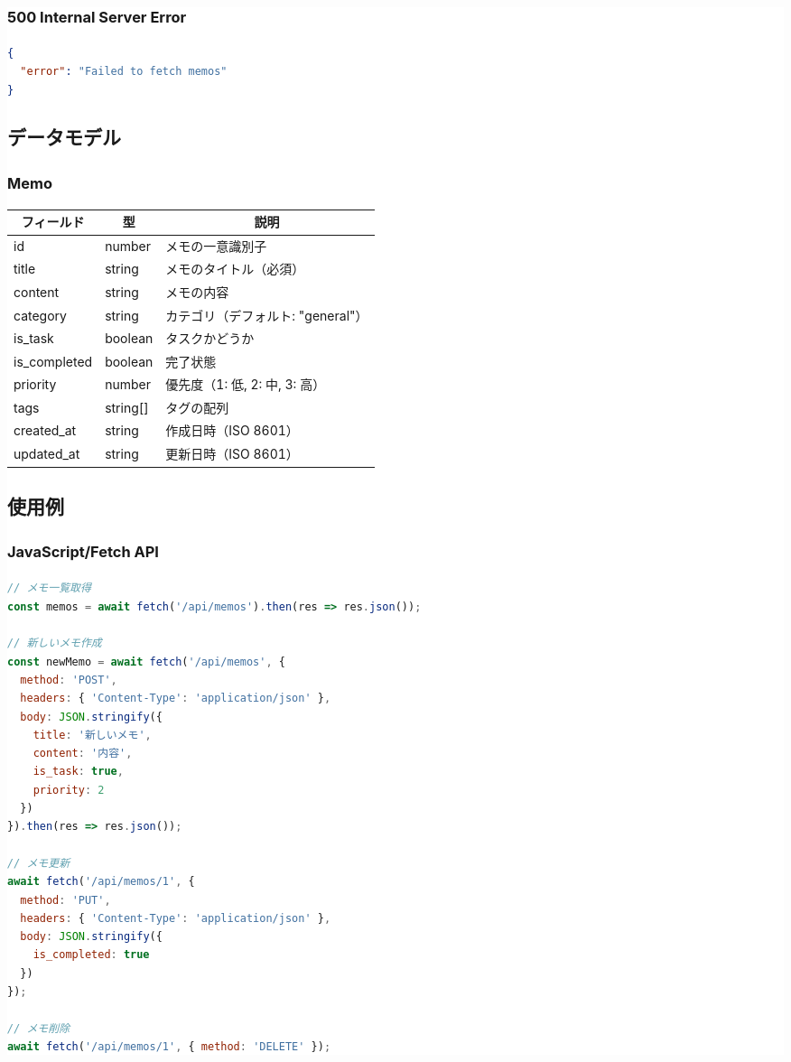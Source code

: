 ### 500 Internal Server Error
```json
{
  "error": "Failed to fetch memos"
}
```

## データモデル

### Memo

| フィールド | 型 | 説明 |
|-----------|-----|------|
| id | number | メモの一意識別子 |
| title | string | メモのタイトル（必須） |
| content | string | メモの内容 |
| category | string | カテゴリ（デフォルト: "general"） |
| is_task | boolean | タスクかどうか |
| is_completed | boolean | 完了状態 |
| priority | number | 優先度（1: 低, 2: 中, 3: 高） |
| tags | string[] | タグの配列 |
| created_at | string | 作成日時（ISO 8601） |
| updated_at | string | 更新日時（ISO 8601） |

## 使用例

### JavaScript/Fetch API

```javascript
// メモ一覧取得
const memos = await fetch('/api/memos').then(res => res.json());

// 新しいメモ作成
const newMemo = await fetch('/api/memos', {
  method: 'POST',
  headers: { 'Content-Type': 'application/json' },
  body: JSON.stringify({
    title: '新しいメモ',
    content: '内容',
    is_task: true,
    priority: 2
  })
}).then(res => res.json());

// メモ更新
await fetch('/api/memos/1', {
  method: 'PUT',
  headers: { 'Content-Type': 'application/json' },
  body: JSON.stringify({
    is_completed: true
  })
});

// メモ削除
await fetch('/api/memos/1', { method: 'DELETE' });
```